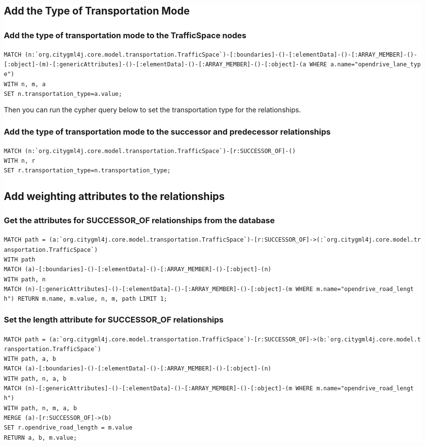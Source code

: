 ## Add the Type of Transportation Mode 
### Add the type of transportation mode to the TrafficSpace nodes
```cypher
MATCH (n:`org.citygml4j.core.model.transportation.TrafficSpace`)-[:boundaries]-()-[:elementData]-()-[:ARRAY_MEMBER]-()-[:object]-(m)-[:genericAttributes]-()-[:elementData]-()-[:ARRAY_MEMBER]-()-[:object]-(a WHERE a.name="opendrive_lane_type")
WITH n, m, a
SET n.transportation_type=a.value;
```
Then you can run the cypher query below to set the transportation type for the relationships.
### Add the type of transportation mode to the successor and predecessor relationships
```cypher
MATCH (n:`org.citygml4j.core.model.transportation.TrafficSpace`)-[r:SUCCESSOR_OF]-()
WITH n, r
SET r.transportation_type=n.transportation_type;
```


## Add weighting attributes to the relationships

### Get the attributes for SUCCESSOR_OF relationships from the database

```cypher 
MATCH path = (a:`org.citygml4j.core.model.transportation.TrafficSpace`)-[r:SUCCESSOR_OF]->(:`org.citygml4j.core.model.transportation.TrafficSpace`)
WITH path
MATCH (a)-[:boundaries]-()-[:elementData]-()-[:ARRAY_MEMBER]-()-[:object]-(n)
WITH path, n
MATCH (n)-[:genericAttributes]-()-[:elementData]-()-[:ARRAY_MEMBER]-()-[:object]-(m WHERE m.name="opendrive_road_length") RETURN m.name, m.value, n, m, path LIMIT 1;
```	
### Set the length attribute for SUCCESSOR_OF relationships

```cypher
MATCH path = (a:`org.citygml4j.core.model.transportation.TrafficSpace`)-[r:SUCCESSOR_OF]->(b:`org.citygml4j.core.model.transportation.TrafficSpace`)
WITH path, a, b
MATCH (a)-[:boundaries]-()-[:elementData]-()-[:ARRAY_MEMBER]-()-[:object]-(n)
WITH path, n, a, b
MATCH (n)-[:genericAttributes]-()-[:elementData]-()-[:ARRAY_MEMBER]-()-[:object]-(m WHERE m.name="opendrive_road_length") 
WITH path, n, m, a, b
MERGE (a)-[r:SUCCESSOR_OF]->(b)
SET r.opendrive_road_length = m.value
RETURN a, b, m.value;
```
